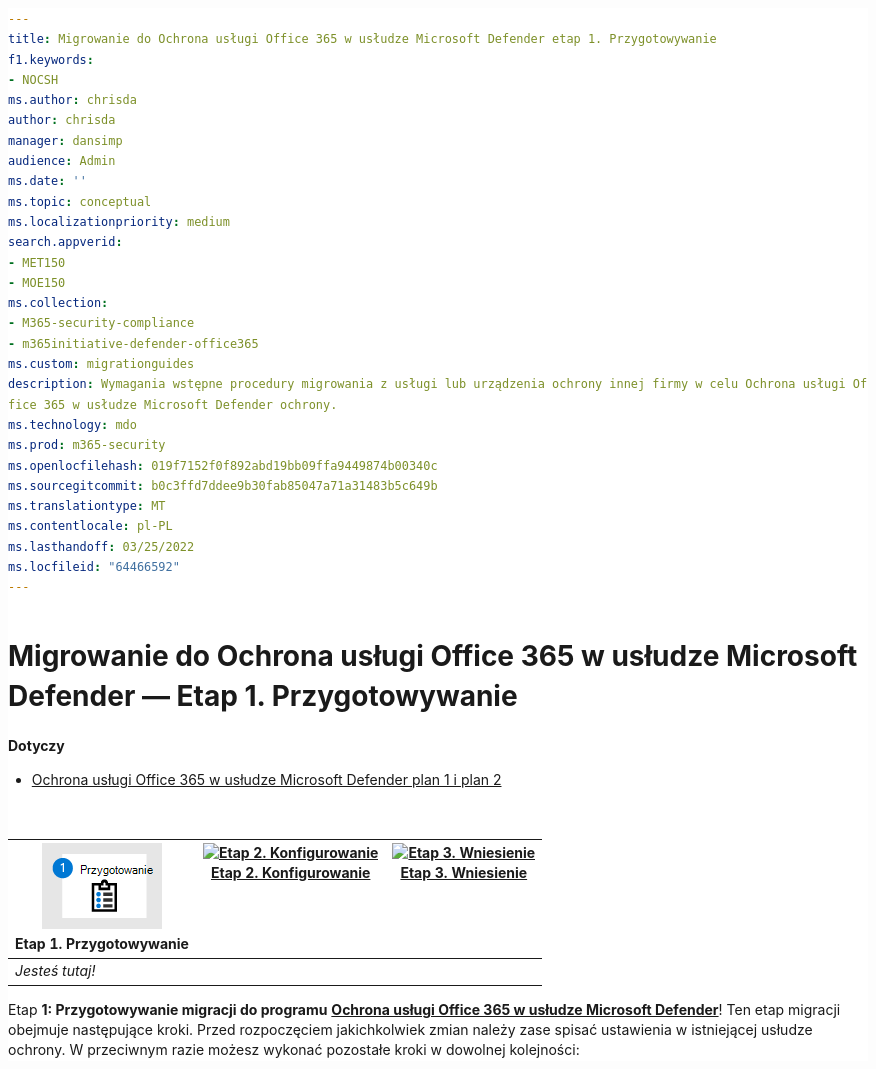 ```yaml
---
title: Migrowanie do Ochrona usługi Office 365 w usłudze Microsoft Defender etap 1. Przygotowywanie
f1.keywords:
- NOCSH
ms.author: chrisda
author: chrisda
manager: dansimp
audience: Admin
ms.date: ''
ms.topic: conceptual
ms.localizationpriority: medium
search.appverid:
- MET150
- MOE150
ms.collection:
- M365-security-compliance
- m365initiative-defender-office365
ms.custom: migrationguides
description: Wymagania wstępne procedury migrowania z usługi lub urządzenia ochrony innej firmy w celu Ochrona usługi Office 365 w usłudze Microsoft Defender ochrony.
ms.technology: mdo
ms.prod: m365-security
ms.openlocfilehash: 019f7152f0f892abd19bb09ffa9449874b00340c
ms.sourcegitcommit: b0c3ffd7ddee9b30fab85047a71a31483b5c649b
ms.translationtype: MT
ms.contentlocale: pl-PL
ms.lasthandoff: 03/25/2022
ms.locfileid: "64466592"
---
```

# <a name="migrate-to-microsoft-defender-for-office-365---phase-1-prepare"></a>Migrowanie do Ochrona usługi Office 365 w usłudze Microsoft Defender — Etap 1. Przygotowywanie

**Dotyczy**
- [Ochrona usługi Office 365 w usłudze Microsoft Defender plan 1 i plan 2](defender-for-office-365.md)

<br>

|![Etap 1. Przygotowanie.](../../media/phase-diagrams/prepare.png) <br> Etap 1. Przygotowywanie|[![Etap 2. Konfigurowanie](../../media/phase-diagrams/setup.png#lightbox)](migrate-to-defender-for-office-365-setup.md) <br> [Etap 2. Konfigurowanie](migrate-to-defender-for-office-365-setup.md)|[![Etap 3. Wniesienie](../../media/phase-diagrams/onboard.png#lightbox)](migrate-to-defender-for-office-365-onboard.md) <br> [Etap 3. Wniesienie](migrate-to-defender-for-office-365-onboard.md)|
|---|---|---|
|*Jesteś tutaj!*|||

Etap **1: Przygotowywanie migracji do programu** **[Ochrona usługi Office 365 w usłudze Microsoft Defender](migrate-to-defender-for-office-365.md#the-migration-process)**! Ten etap migracji obejmuje następujące kroki. Przed rozpoczęciem jakichkolwiek zmian należy zase spisać ustawienia w istniejącej usłudze ochrony. W przeciwnym razie możesz wykonać pozostałe kroki w dowolnej kolejności:
